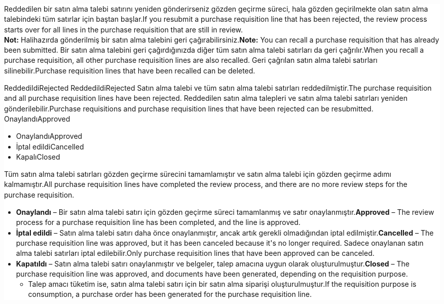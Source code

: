 <span data-ttu-id="f2ebe-148">Reddedilen bir satın alma talebi satırını yeniden gönderirseniz gözden geçirme süreci, hala gözden geçirilmekte olan satın alma talebindeki tüm satırlar için baştan başlar.</span><span class="sxs-lookup"><span data-stu-id="f2ebe-148">If you resubmit a purchase requisition line that has been rejected, the review process starts over for all lines in the purchase requisition that are still in review.</span></span> </br><span data-ttu-id="f2ebe-149"><strong>Not:</strong> Halihazırda gönderilmiş bir satın alma talebini geri çağırabilirsiniz.</span><span class="sxs-lookup"><span data-stu-id="f2ebe-149"><strong>Note:</strong> You can recall a purchase requisition that has already been submitted.</span></span> <span data-ttu-id="f2ebe-150">Bir satın alma talebini geri çağırdığınızda diğer tüm satın alma talebi satırları da geri çağrılır.</span><span class="sxs-lookup"><span data-stu-id="f2ebe-150">When you recall a purchase requisition, all other purchase requisition lines are also recalled.</span></span> <span data-ttu-id="f2ebe-151">Geri çağrılan satın alma talebi satırları silinebilir.</span><span class="sxs-lookup"><span data-stu-id="f2ebe-151">Purchase requisition lines that have been recalled can be deleted.</span></span></td>
</tr>
<tr class="odd">
<td><span data-ttu-id="f2ebe-152">Reddedildi</span><span class="sxs-lookup"><span data-stu-id="f2ebe-152">Rejected</span></span></td>
<td><span data-ttu-id="f2ebe-153">Reddedildi</span><span class="sxs-lookup"><span data-stu-id="f2ebe-153">Rejected</span></span></td>
<td><span data-ttu-id="f2ebe-154">Satın alma talebi ve tüm satın alma talebi satırları reddedilmiştir.</span><span class="sxs-lookup"><span data-stu-id="f2ebe-154">The purchase requisition and all purchase requisition lines have been rejected.</span></span> <span data-ttu-id="f2ebe-155">Reddedilen satın alma talepleri ve satın alma talebi satırları yeniden gönderilebilir.</span><span class="sxs-lookup"><span data-stu-id="f2ebe-155">Purchase requisitions and purchase requisition lines that have been rejected can be resubmitted.</span></span></td>
</tr>
<tr class="even">
<td><span data-ttu-id="f2ebe-156">Onaylandı</span><span class="sxs-lookup"><span data-stu-id="f2ebe-156">Approved</span></span></td>
<td><ul>
<li><span data-ttu-id="f2ebe-157">Onaylandı</span><span class="sxs-lookup"><span data-stu-id="f2ebe-157">Approved</span></span></li>
<li><span data-ttu-id="f2ebe-158">İptal edildi</span><span class="sxs-lookup"><span data-stu-id="f2ebe-158">Cancelled</span></span></li>
<li><span data-ttu-id="f2ebe-159">Kapalı</span><span class="sxs-lookup"><span data-stu-id="f2ebe-159">Closed</span></span></li>
</ul></td>
<td><span data-ttu-id="f2ebe-160">Tüm satın alma talebi satırları gözden geçirme sürecini tamamlamıştır ve satın alma talebi için gözden geçirme adımı kalmamıştır.</span><span class="sxs-lookup"><span data-stu-id="f2ebe-160">All purchase requisition lines have completed the review process, and there are no more review steps for the purchase requisition.</span></span>
<ul>
<li><span data-ttu-id="f2ebe-161"><strong>Onaylandı</strong> – Bir satın alma talebi satırı için gözden geçirme süreci tamamlanmış ve satır onaylanmıştır.</span><span class="sxs-lookup"><span data-stu-id="f2ebe-161"><strong>Approved</strong> – The review process for a purchase requisition line has been completed, and the line is approved.</span></span></li>
<li><span data-ttu-id="f2ebe-162"><strong>İptal edildi</strong> – Satın alma talebi satırı daha önce onaylanmıştır, ancak artık gerekli olmadığından iptal edilmiştir.</span><span class="sxs-lookup"><span data-stu-id="f2ebe-162"><strong>Cancelled</strong> – The purchase requisition line was approved, but it has been canceled because it&#39;s no longer required.</span></span> <span data-ttu-id="f2ebe-163">Sadece onaylanan satın alma talebi satırları iptal edilebilir.</span><span class="sxs-lookup"><span data-stu-id="f2ebe-163">Only purchase requisition lines that have been approved can be canceled.</span></span></li>
<li><span data-ttu-id="f2ebe-164"><strong>Kapatıldı</strong> – Satın alma talebi satırı onaylanmıştır ve belgeler, talep amacına uygun olarak oluşturulmuştur.</span><span class="sxs-lookup"><span data-stu-id="f2ebe-164"><strong>Closed</strong> – The purchase requisition line was approved, and documents have been generated, depending on the requisition purpose.</span></span>
<ul>
<li><span data-ttu-id="f2ebe-165">Talep amacı tüketim ise, satın alma talebi satırı için bir satın alma siparişi oluşturulmuştur.</span><span class="sxs-lookup"><span data-stu-id="f2ebe-165">If the requisition purpose is consumption, a purchase order has been generated for the purchase requisition line.</span></span></li>